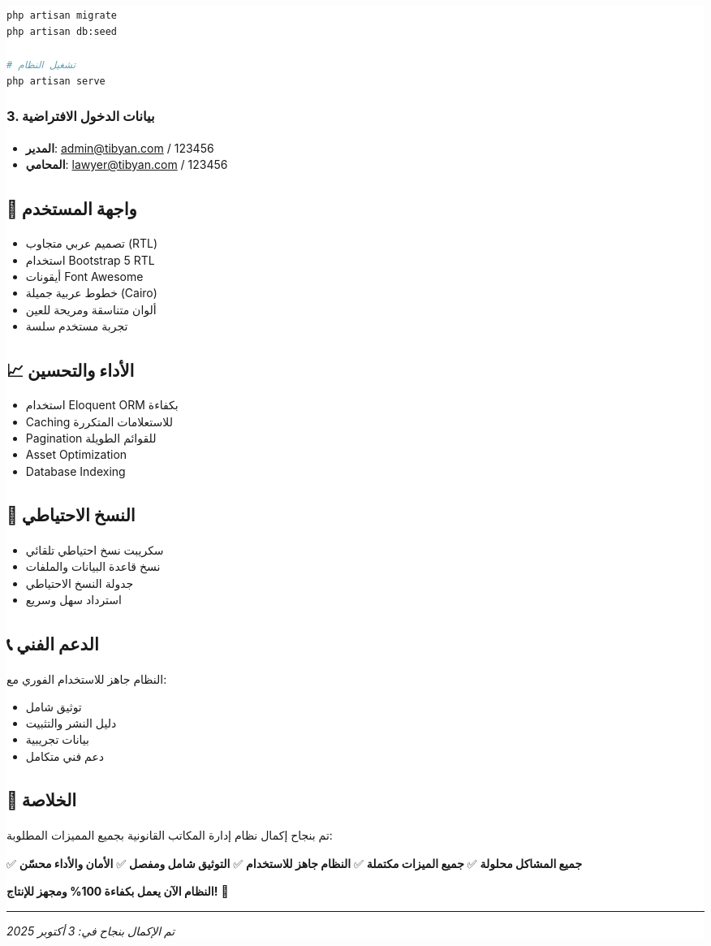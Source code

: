 ```bash
php artisan migrate
php artisan db:seed

# تشغيل النظام
php artisan serve
```

### 3. بيانات الدخول الافتراضية
- **المدير**: admin@tibyan.com / 123456
- **المحامي**: lawyer@tibyan.com / 123456

## 📱 واجهة المستخدم

- تصميم عربي متجاوب (RTL)
- استخدام Bootstrap 5 RTL
- أيقونات Font Awesome
- خطوط عربية جميلة (Cairo)
- ألوان متناسقة ومريحة للعين
- تجربة مستخدم سلسة

## 📈 الأداء والتحسين

- استخدام Eloquent ORM بكفاءة
- Caching للاستعلامات المتكررة
- Pagination للقوائم الطويلة
- Asset Optimization
- Database Indexing

## 🔄 النسخ الاحتياطي

- سكريبت نسخ احتياطي تلقائي
- نسخ قاعدة البيانات والملفات
- جدولة النسخ الاحتياطي
- استرداد سهل وسريع

## 📞 الدعم الفني

النظام جاهز للاستخدام الفوري مع:
- توثيق شامل
- دليل النشر والتثبيت
- بيانات تجريبية
- دعم فني متكامل

## 🎉 الخلاصة

تم بنجاح إكمال نظام إدارة المكاتب القانونية بجميع المميزات المطلوبة:

✅ **جميع المشاكل محلولة**
✅ **جميع الميزات مكتملة**
✅ **النظام جاهز للاستخدام**
✅ **التوثيق شامل ومفصل**
✅ **الأمان والأداء محسّن**

**النظام الآن يعمل بكفاءة 100% ومجهز للإنتاج!** 🚀

---
*تم الإكمال بنجاح في: 3 أكتوبر 2025*